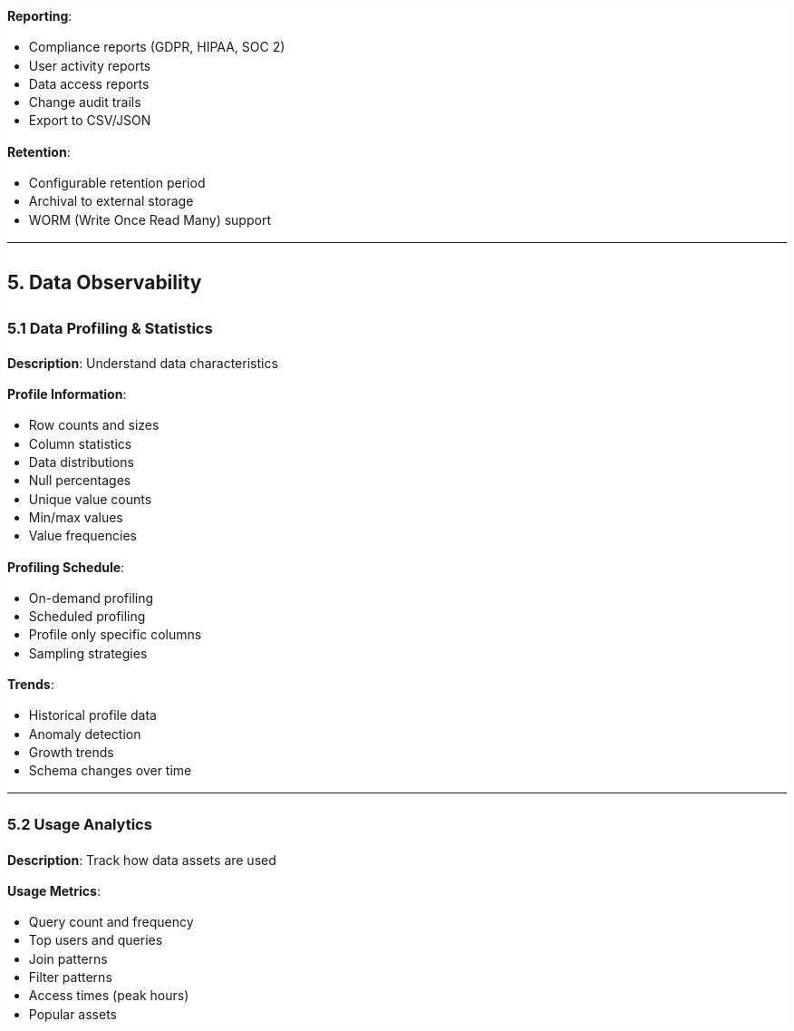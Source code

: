 **Reporting**:
- Compliance reports (GDPR, HIPAA, SOC 2)
- User activity reports
- Data access reports
- Change audit trails
- Export to CSV/JSON

**Retention**:
- Configurable retention period
- Archival to external storage
- WORM (Write Once Read Many) support

---

## 5. Data Observability

### 5.1 Data Profiling & Statistics

**Description**: Understand data characteristics

**Profile Information**:
- Row counts and sizes
- Column statistics
- Data distributions
- Null percentages
- Unique value counts
- Min/max values
- Value frequencies

**Profiling Schedule**:
- On-demand profiling
- Scheduled profiling
- Profile only specific columns
- Sampling strategies

**Trends**:
- Historical profile data
- Anomaly detection
- Growth trends
- Schema changes over time

---

### 5.2 Usage Analytics

**Description**: Track how data assets are used

**Usage Metrics**:
- Query count and frequency
- Top users and queries
- Join patterns
- Filter patterns
- Access times (peak hours)
- Popular assets
